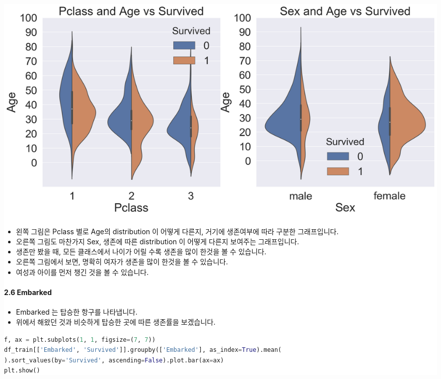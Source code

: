 
![png](2020-09-19-titanic_output/output_49_0.png)


- 왼쪽 그림은 Pclass 별로 Age의 distribution 이 어떻게 다른지, 거기에 생존여부에 따라 구분한 그래프입니다.
- 오른쪽 그림도 마찬가지 Sex, 생존에 따른 distribution 이 어떻게 다른지 보여주는 그래프입니다.
- 생존만 봤을 때, 모든 클래스에서 나이가 어릴 수록 생존을 많이 한것을 볼 수 있습니다.
- 오른쪽 그림에서 보면, 명확히 여자가 생존을 많이 한것을 볼 수 있습니다.
- 여성과 아이를 먼저 챙긴 것을 볼 수 있습니다.

#### 2.6 Embarked
- Embarked 는 탑승한 항구를 나타냅니다.
- 위에서 해왔던 것과 비슷하게 탑승한 곳에 따른 생존률을 보겠습니다.


```python
f, ax = plt.subplots(1, 1, figsize=(7, 7))
df_train[['Embarked', 'Survived']].groupby(['Embarked'], as_index=True).mean(
).sort_values(by='Survived', ascending=False).plot.bar(ax=ax)
plt.show()
```

